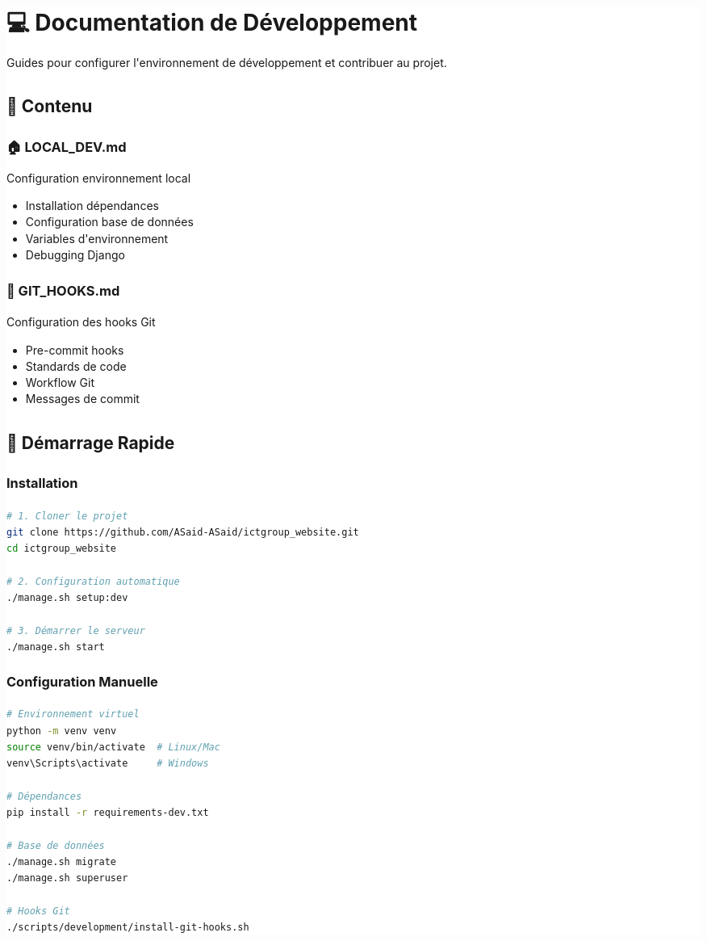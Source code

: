 # 💻 Documentation de Développement

Guides pour configurer l'environnement de développement et contribuer au projet.

## 📁 Contenu

### 🏠 LOCAL_DEV.md
Configuration environnement local
- Installation dépendances
- Configuration base de données
- Variables d'environnement
- Debugging Django

### 🎣 GIT_HOOKS.md
Configuration des hooks Git
- Pre-commit hooks
- Standards de code
- Workflow Git
- Messages de commit

## 🚀 Démarrage Rapide

### Installation
```bash
# 1. Cloner le projet
git clone https://github.com/ASaid-ASaid/ictgroup_website.git
cd ictgroup_website

# 2. Configuration automatique
./manage.sh setup:dev

# 3. Démarrer le serveur
./manage.sh start
```

### Configuration Manuelle
```bash
# Environnement virtuel
python -m venv venv
source venv/bin/activate  # Linux/Mac
venv\Scripts\activate     # Windows

# Dépendances
pip install -r requirements-dev.txt

# Base de données
./manage.sh migrate
./manage.sh superuser

# Hooks Git
./scripts/development/install-git-hooks.sh
```
